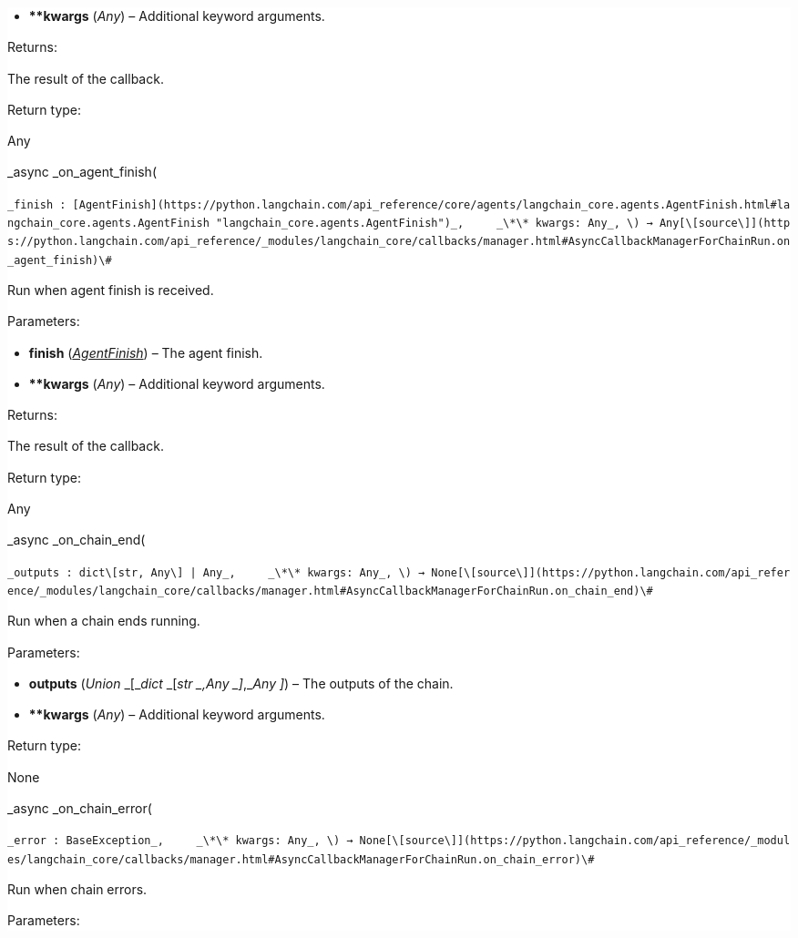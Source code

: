   * **\*\*kwargs** \(_Any_\) – Additional keyword arguments.

Returns:     

The result of the callback.

Return type:     

Any

_async _on\_agent\_finish\(

    _finish : [AgentFinish](https://python.langchain.com/api_reference/core/agents/langchain_core.agents.AgentFinish.html#langchain_core.agents.AgentFinish "langchain_core.agents.AgentFinish")_,     _\*\* kwargs: Any_, \) → Any[\[source\]](https://python.langchain.com/api_reference/_modules/langchain_core/callbacks/manager.html#AsyncCallbackManagerForChainRun.on_agent_finish)\#     

Run when agent finish is received.

Parameters:     

  * **finish** \([_AgentFinish_](https://python.langchain.com/api_reference/core/agents/langchain_core.agents.AgentFinish.html#langchain_core.agents.AgentFinish "langchain_core.agents.AgentFinish")\) – The agent finish.

  * **\*\*kwargs** \(_Any_\) – Additional keyword arguments.

Returns:     

The result of the callback.

Return type:     

Any

_async _on\_chain\_end\(

    _outputs : dict\[str, Any\] | Any_,     _\*\* kwargs: Any_, \) → None[\[source\]](https://python.langchain.com/api_reference/_modules/langchain_core/callbacks/manager.html#AsyncCallbackManagerForChainRun.on_chain_end)\#     

Run when a chain ends running.

Parameters:     

  * **outputs** \(_Union_ _\[__dict_ _\[__str_ _,__Any_ _\]__,__Any_ _\]_\) – The outputs of the chain.

  * **\*\*kwargs** \(_Any_\) – Additional keyword arguments.

Return type:     

None

_async _on\_chain\_error\(

    _error : BaseException_,     _\*\* kwargs: Any_, \) → None[\[source\]](https://python.langchain.com/api_reference/_modules/langchain_core/callbacks/manager.html#AsyncCallbackManagerForChainRun.on_chain_error)\#     

Run when chain errors.

Parameters:     
